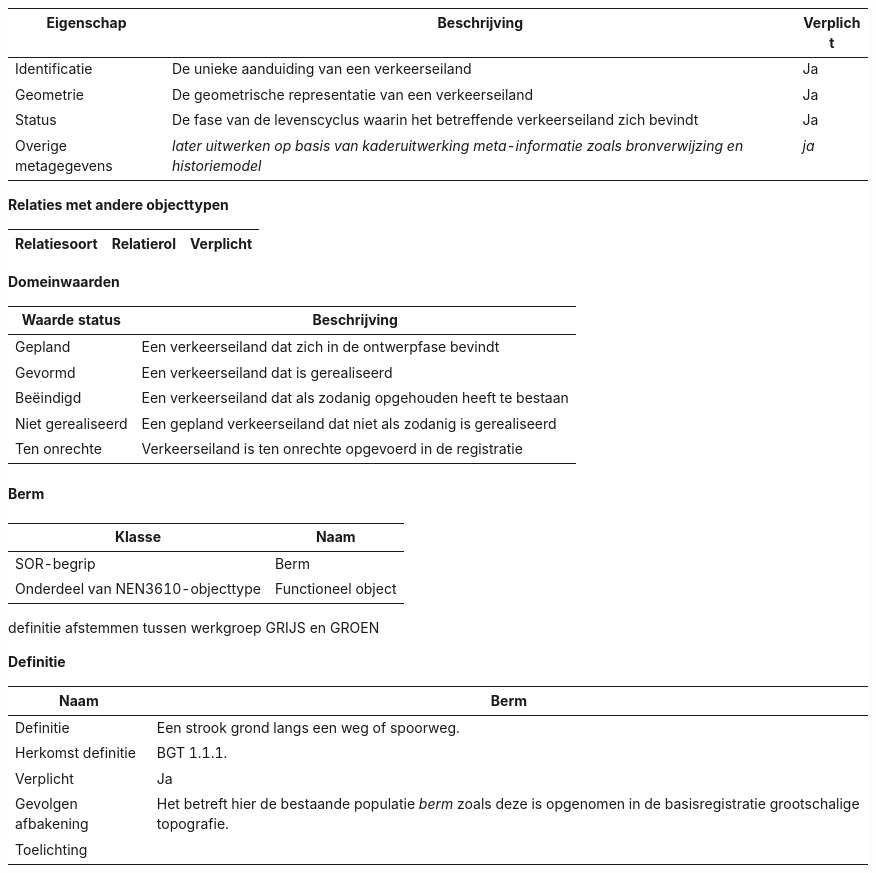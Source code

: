 |Eigenschap   |Beschrijving   |Verplicht   |
|---|---|---|
|Identificatie   |De unieke aanduiding van een verkeerseiland  |Ja |
|Geometrie |De geometrische representatie van een verkeerseiland  |Ja |
|Status   |De fase van de levenscyclus waarin het betreffende verkeerseiland zich bevindt   |Ja   |
|Overige metagegevens   |*later uitwerken op basis van kaderuitwerking meta-informatie zoals bronverwijzing en historiemodel*   |*ja*   |

**Relaties met andere objecttypen** 

|Relatiesoort   |Relatierol |Verplicht|
|---|---|---|

**Domeinwaarden**

|Waarde status	|Beschrijving|
|---|---|
|Gepland|	Een verkeerseiland dat zich in de ontwerpfase bevindt |
|Gevormd|	Een verkeerseiland dat is gerealiseerd|
|Beëindigd|	Een verkeerseiland dat als zodanig opgehouden heeft te bestaan|
|Niet gerealiseerd|	Een gepland verkeerseiland dat niet als zodanig is gerealiseerd|
|Ten onrechte|	Verkeerseiland is ten onrechte opgevoerd in de registratie|


#### Berm
| Klasse  | Naam  |
|---|---|
| SOR-begrip   | Berm |
| Onderdeel van NEN3610-objecttype | Functioneel object  |

<div class='note'>
    definitie afstemmen tussen werkgroep GRIJS en GROEN
</div>


**Definitie**

| Naam  | Berm |
|---|---|
| Definitie | Een strook grond langs een weg of spoorweg. |
|Herkomst definitie  | BGT 1.1.1. |
|Verplicht  | Ja  |
|Gevolgen afbakening  | Het betreft hier de bestaande populatie *berm* zoals deze is opgenomen in de basisregistratie grootschalige topografie.  |
|Toelichting|  |

